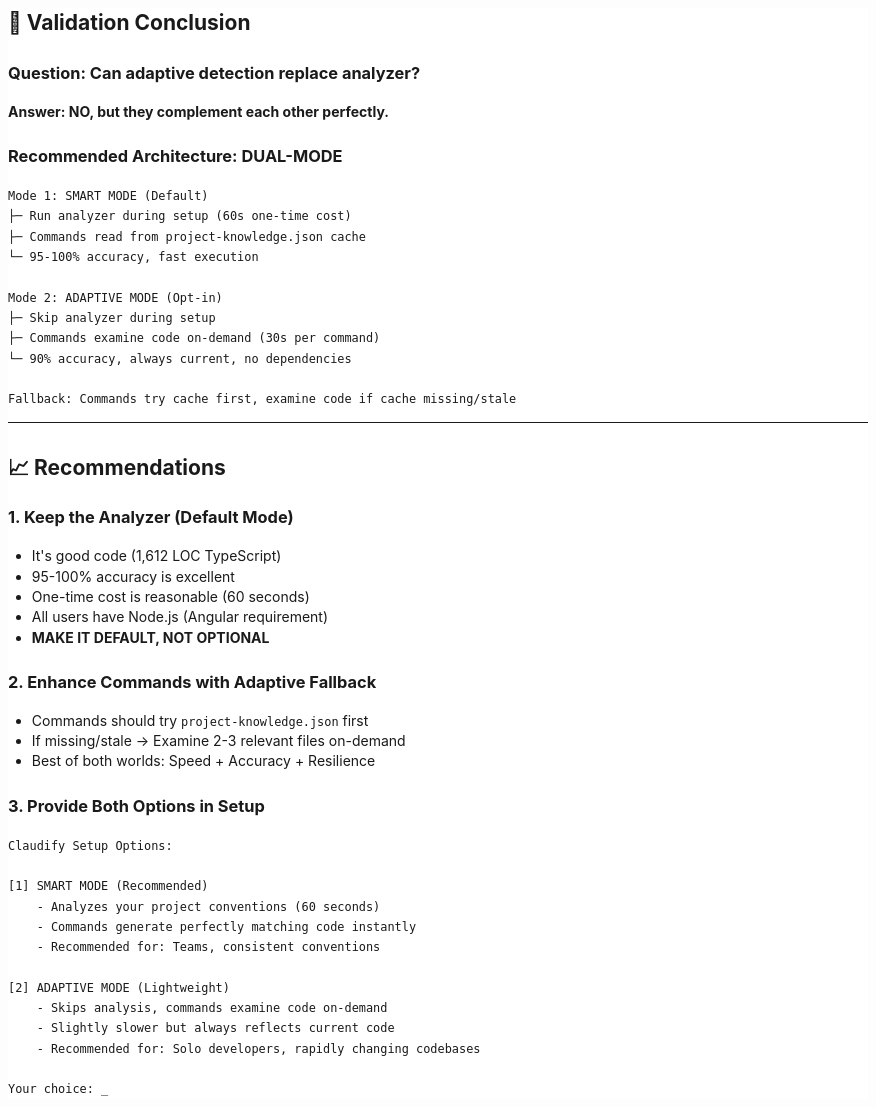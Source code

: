 
## 🎯 Validation Conclusion

### Question: Can adaptive detection replace analyzer?

**Answer: NO, but they complement each other perfectly.**

### Recommended Architecture: **DUAL-MODE**

```
Mode 1: SMART MODE (Default)
├─ Run analyzer during setup (60s one-time cost)
├─ Commands read from project-knowledge.json cache
└─ 95-100% accuracy, fast execution

Mode 2: ADAPTIVE MODE (Opt-in)
├─ Skip analyzer during setup
├─ Commands examine code on-demand (30s per command)
└─ 90% accuracy, always current, no dependencies

Fallback: Commands try cache first, examine code if cache missing/stale
```

---

## 📈 Recommendations

### 1. **Keep the Analyzer** (Default Mode)
- It's good code (1,612 LOC TypeScript)
- 95-100% accuracy is excellent
- One-time cost is reasonable (60 seconds)
- All users have Node.js (Angular requirement)
- **MAKE IT DEFAULT, NOT OPTIONAL**

### 2. **Enhance Commands with Adaptive Fallback**
- Commands should try `project-knowledge.json` first
- If missing/stale → Examine 2-3 relevant files on-demand
- Best of both worlds: Speed + Accuracy + Resilience

### 3. **Provide Both Options in Setup**
```
Claudify Setup Options:

[1] SMART MODE (Recommended)
    - Analyzes your project conventions (60 seconds)
    - Commands generate perfectly matching code instantly
    - Recommended for: Teams, consistent conventions

[2] ADAPTIVE MODE (Lightweight)
    - Skips analysis, commands examine code on-demand
    - Slightly slower but always reflects current code
    - Recommended for: Solo developers, rapidly changing codebases

Your choice: _
```
